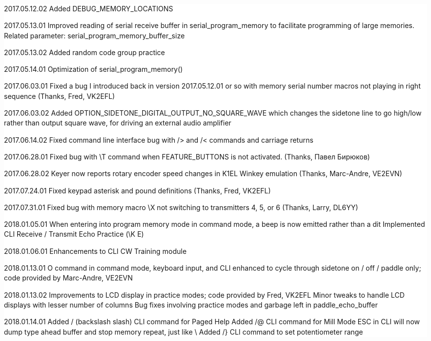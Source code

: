 2017.05.12.02
Added DEBUG_MEMORY_LOCATIONS

2017.05.13.01
Improved reading of serial receive buffer in serial_program_memory to facilitate programming of large memories.  Related parameter: serial_program_memory_buffer_size

2017.05.13.02
Added random code group practice

2017.05.14.01
Optimization of serial_program_memory()

2017.06.03.01
Fixed a bug I introduced back in version 2017.05.12.01 or so with memory serial number macros not playing in right sequence (Thanks, Fred, VK2EFL)

2017.06.03.02
Added OPTION_SIDETONE_DIGITAL_OUTPUT_NO_SQUARE_WAVE which changes the sidetone line to go high/low rather than output square wave, for driving an external audio amplifier

2017.06.14.02
Fixed command line interface bug with /> and /< commands and carriage returns

2017.06.28.01
Fixed bug with \T command when FEATURE_BUTTONS is not activated. (Thanks, Павел Бирюков)

2017.06.28.02
Keyer now reports rotary encoder speed changes in K1EL Winkey emulation (Thanks, Marc-Andre, VE2EVN)

2017.07.24.01
Fixed keypad asterisk and pound definitions (Thanks, Fred, VK2EFL)

2017.07.31.01
Fixed bug with memory macro \X not switching to transmitters 4, 5, or 6 (Thanks, Larry, DL6YY)

2018.01.05.01
When entering into program memory mode in command mode, a beep is now emitted rather than a dit
Implemented CLI Receive / Transmit Echo Practice  (\K E)

2018.01.06.01
Enhancements to CLI CW Training module

2018.01.13.01
O command in command mode, keyboard input, and CLI enhanced to cycle through sidetone on / off / paddle only; code provided by Marc-Andre, VE2EVN

2018.01.13.02
Improvements to LCD display in practice modes; code provided by Fred, VK2EFL
Minor tweaks to handle LCD displays with lesser number of columns
Bug fixes involving practice modes and garbage left in paddle_echo_buffer

2018.01.14.01
Added \/ (backslash slash) CLI command for Paged Help
Added /@ CLI command for Mill Mode
ESC in CLI will now dump type ahead buffer and stop memory repeat, just like \\
Added /} CLI command to set potentiometer range
